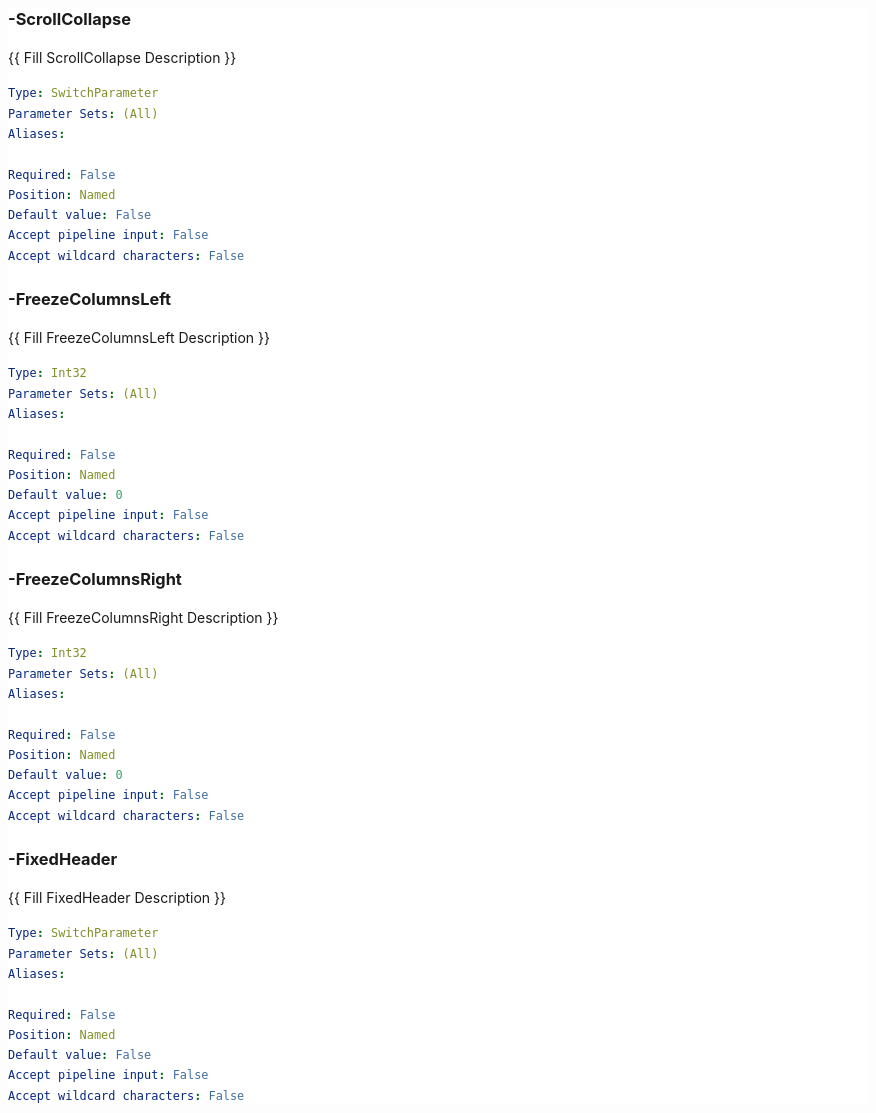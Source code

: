 ### -ScrollCollapse
{{ Fill ScrollCollapse Description }}

```yaml
Type: SwitchParameter
Parameter Sets: (All)
Aliases:

Required: False
Position: Named
Default value: False
Accept pipeline input: False
Accept wildcard characters: False
```

### -FreezeColumnsLeft
{{ Fill FreezeColumnsLeft Description }}

```yaml
Type: Int32
Parameter Sets: (All)
Aliases:

Required: False
Position: Named
Default value: 0
Accept pipeline input: False
Accept wildcard characters: False
```

### -FreezeColumnsRight
{{ Fill FreezeColumnsRight Description }}

```yaml
Type: Int32
Parameter Sets: (All)
Aliases:

Required: False
Position: Named
Default value: 0
Accept pipeline input: False
Accept wildcard characters: False
```

### -FixedHeader
{{ Fill FixedHeader Description }}

```yaml
Type: SwitchParameter
Parameter Sets: (All)
Aliases:

Required: False
Position: Named
Default value: False
Accept pipeline input: False
Accept wildcard characters: False
```
